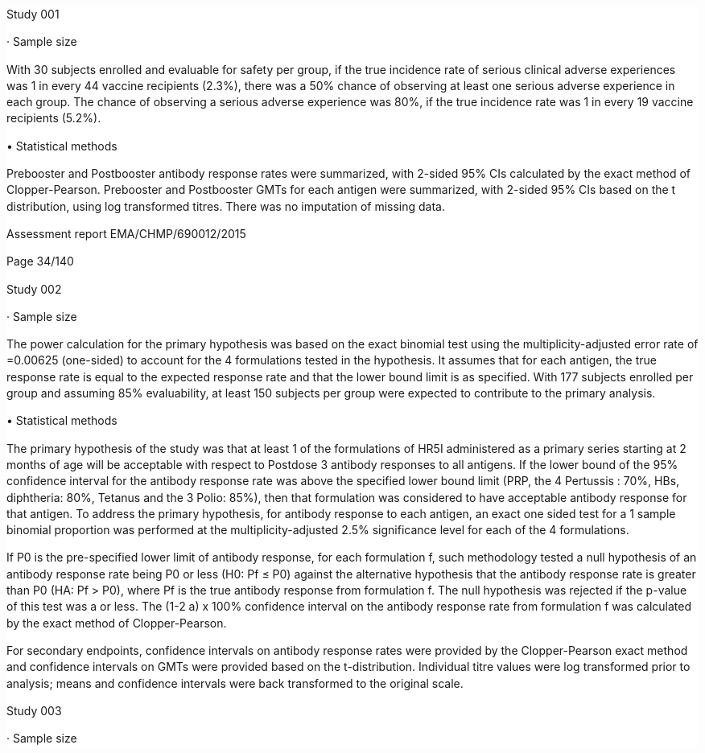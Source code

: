 Study 001

· Sample size

With 30 subjects enrolled and evaluable for safety per group, if the true incidence rate of serious clinical adverse experiences was 1 in every 44 vaccine recipients (2.3%), there was a 50% chance of observing at least one serious adverse experience in each group. The chance of observing a serious adverse experience was 80%, if the true incidence rate was 1 in every 19 vaccine recipients (5.2%).

• Statistical methods

Prebooster and Postbooster antibody response rates were summarized, with 2-sided 95% CIs calculated by the exact method of Clopper-Pearson. Prebooster and Postbooster GMTs for each antigen were summarized, with 2-sided 95% CIs based on the t distribution, using log transformed titres. There was no imputation of missing data.

Assessment report EMA/CHMP/690012/2015

Page 34/140

Study 002

· Sample size

The power calculation for the primary hypothesis was based on the exact binomial test using the multiplicity-adjusted error rate of =0.00625 (one-sided) to account for the 4 formulations tested in the hypothesis. It assumes that for each antigen, the true response rate is equal to the expected response rate and that the lower bound limit is as specified. With 177 subjects enrolled per group and assuming 85% evaluability, at least 150 subjects per group were expected to contribute to the primary analysis.

• Statistical methods

The primary hypothesis of the study was that at least 1 of the formulations of HR5I administered as a primary series starting at 2 months of age will be acceptable with respect to Postdose 3 antibody responses to all antigens. If the lower bound of the 95% confidence interval for the antibody response rate was above the specified lower bound limit (PRP, the 4 Pertussis : 70%, HBs, diphtheria: 80%, Tetanus and the 3 Polio: 85%), then that formulation was considered to have acceptable antibody response for that antigen. To address the primary hypothesis, for antibody response to each antigen, an exact one sided test for a 1 sample binomial proportion was performed at the multiplicity-adjusted 2.5% significance level for each of the 4 formulations.

If P0 is the pre-specified lower limit of antibody response, for each formulation f, such methodology tested a null hypothesis of an antibody response rate being P0 or less (H0: Pf ≤ P0) against the alternative hypothesis that the antibody response rate is greater than P0 (HA: Pf > P0), where Pf is the true antibody response from formulation f. The null hypothesis was rejected if the p-value of this test was a or less. The (1-2 a) x 100% confidence interval on the antibody response rate from formulation f was calculated by the exact method of Clopper-Pearson.

For secondary endpoints, confidence intervals on antibody response rates were provided by the Clopper-Pearson exact method and confidence intervals on GMTs were provided based on the t-distribution. Individual titre values were log transformed prior to analysis; means and confidence intervals were back transformed to the original scale.

Study 003

· Sample size
